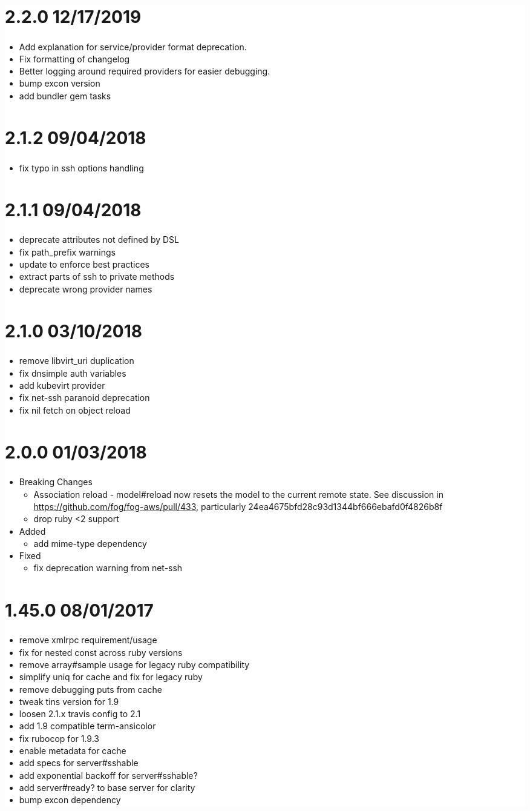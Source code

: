 2.2.0 12/17/2019
==========================================================

- Add explanation for service/provider format deprecation.
- Fix formatting of changelog
- Better logging around required providers for easier debugging.
- bump excon version
- add bundler gem tasks

2.1.2 09/04/2018
==========================================================

- fix typo in ssh options handling

2.1.1 09/04/2018
==========================================================

- deprecate attributes not defined by DSL
- fix path_prefix warnings
- update to enforce best practices
- extract parts of ssh to private methods
- deprecate wrong provider names


2.1.0 03/10/2018
==========================================================

- remove libvirt_uri duplication
- fix dnsimple auth variables
- add kubevirt provider
- fix net-ssh paranoid deprecation
- fix nil fetch on object reload

2.0.0 01/03/2018
==========================================================

- Breaking Changes
  - Association reload - model#reload now resets the model
    to the current remote state. See discussion in
    https://github.com/fog/fog-aws/pull/433,
    particularly 24ea4675bfd28c93d1344bf666ebafd0f4826b8f
  - drop ruby <2 support
- Added
  - add mime-type dependency
- Fixed
  - fix deprecation warning from net-ssh

1.45.0 08/01/2017
==========================================================

- remove xmlrpc requirement/usage
- fix for nested const across ruby versions
- remove array#sample usage for legacy ruby compatibility
- simplify uniq for cache and fix for legacy ruby
- remove debugging puts from cache
- tweak tins version for 1.9
- loosen 2.1.x travis config to 2.1
- add 1.9 compatible term-ansicolor
- fix rubocop for 1.9.3
- enable metadata for cache
- add specs for server#sshable
- add exponential backoff for server#sshable?
- add server#ready? to base server for clarity
- bump excon dependency

